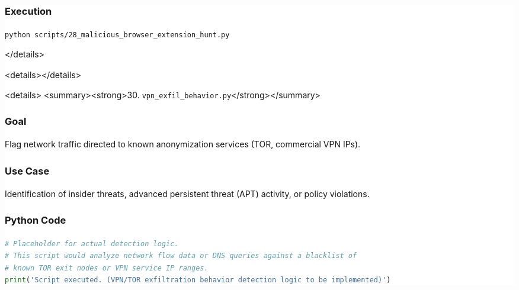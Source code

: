 ### Execution

```bash
python scripts/28_malicious_browser_extension_hunt.py
```

\</details\>

\<details\></details\>

\<details\>
\<summary\>\<strong\>30. `vpn_exfil_behavior.py`\</strong\>\</summary\>

### Goal

Flag network traffic directed to known anonymization services (TOR, commercial VPN IPs).

### Use Case

Identification of insider threats, advanced persistent threat (APT) activity, or policy violations.

### Python Code

```python
# Placeholder for actual detection logic.
# This script would analyze network flow data or DNS queries against a blacklist of
# known TOR exit nodes or VPN service IP ranges.
print('Script executed. (VPN/TOR exfiltration behavior detection logic to be implemented)')
```
